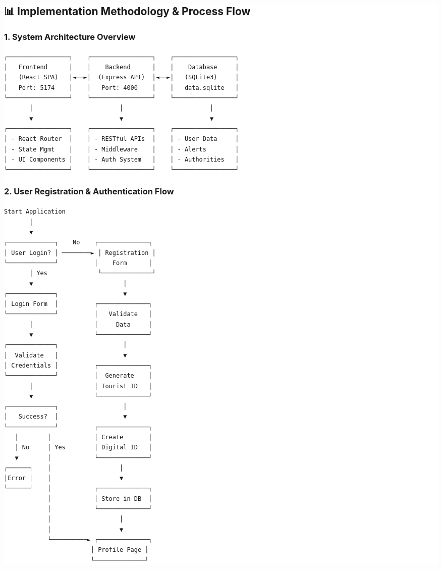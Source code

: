 
## 📊 **Implementation Methodology & Process Flow**

### **1. System Architecture Overview**

```
┌─────────────────┐    ┌─────────────────┐    ┌─────────────────┐
│   Frontend      │    │    Backend      │    │    Database     │
│   (React SPA)   │◄──►│  (Express API)  │◄──►│   (SQLite3)     │
│   Port: 5174    │    │   Port: 4000    │    │   data.sqlite   │
└─────────────────┘    └─────────────────┘    └─────────────────┘
       │                        │                        │
       ▼                        ▼                        ▼
┌─────────────────┐    ┌─────────────────┐    ┌─────────────────┐
│ - React Router  │    │ - RESTful APIs  │    │ - User Data     │
│ - State Mgmt    │    │ - Middleware    │    │ - Alerts        │
│ - UI Components │    │ - Auth System   │    │ - Authorities   │
└─────────────────┘    └─────────────────┘    └─────────────────┘
```

### **2. User Registration & Authentication Flow**

```
Start Application
       │
       ▼
┌─────────────┐    No    ┌──────────────┐
│ User Login? │ ────────► │ Registration │
└─────────────┘          │    Form      │
       │ Yes              └──────────────┘
       ▼                         │
┌─────────────┐                  ▼
│ Login Form  │          ┌──────────────┐
└─────────────┘          │   Validate   │
       │                 │     Data     │
       ▼                 └──────────────┘
┌─────────────┐                  │
│  Validate   │                  ▼
│ Credentials │          ┌──────────────┐
└─────────────┘          │  Generate    │
       │                 │ Tourist ID   │
       ▼                 └──────────────┘
┌─────────────┐                  │
│   Success?  │                  ▼
└─────────────┘          ┌──────────────┐
   │        │            │ Create       │
   │ No     │ Yes        │ Digital ID   │
   ▼        │            └──────────────┘
┌──────┐    │                   │
│Error │    │                   ▼
└──────┘    │            ┌──────────────┐
            │            │ Store in DB  │
            │            └──────────────┘
            │                   │
            │                   ▼
            └──────────► ┌──────────────┐
                        │ Profile Page │
                        └──────────────┘
```
